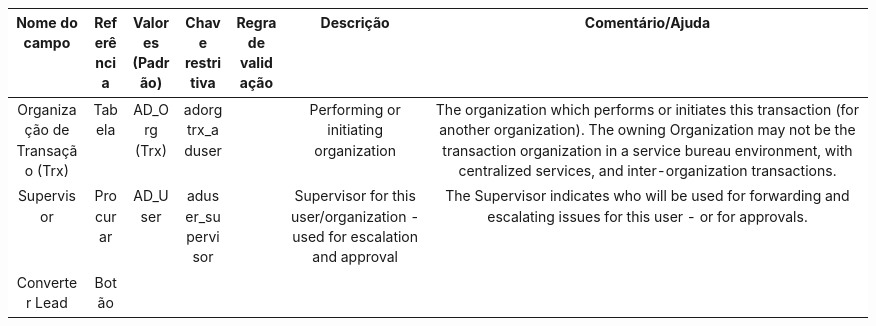 |         Nome do campo          |            Referência             |          Valores (Padrão)          |  Chave restritiva   |                                                                    Regra de validação                                                                     |                                   Descrição                                    |                                                                                                                                                                                                                                                                                                                             Comentário/Ajuda                                                                                                                                                                                                                                                                                                                             |
| :----------------------------: | :-------------------------------: | :--------------------------------: | :-----------------: | :-------------------------------------------------------------------------------------------------------------------------------------------------------: | :----------------------------------------------------------------------------: | :----------------------------------------------------------------------------------------------------------------------------------------------------------------------------------------------------------------------------------------------------------------------------------------------------------------------------------------------------------------------------------------------------------------------------------------------------------------------------------------------------------------------------------------------------------------------------------------------------------------------------------------------------------------------: |
| Organização de Transação (Trx) |              Tabela               |           AD\_Org (Trx)            |  adorgtrx\_aduser   |                                                                                                                                                           |                     Performing or initiating organization                      |                                                                                                                                                                                                        The organization which performs or initiates this transaction (for another organization). The owning Organization may not be the transaction organization in a service bureau environment, with centralized services, and inter-organization transactions.                                                                                                                                                                                                        |
|           Supervisor           |             Procurar              |              AD\_User              | aduser\_supervisor  |                                                                                                                                                           |    Supervisor for this user/organization - used for escalation and approval    |                                                                                                                                                                                                                                                                             The Supervisor indicates who will be used for forwarding and escalating issues for this user - or for approvals.                                                                                                                                                                                                                                                                             |
|         Converter Lead         |               Botão               |                                    |                     |                                                                                                                                                           |                                                                                |                                                                                                                                                                                                                                                                                                                                                                                                                                                                                                                                                                                                                                                                          |
